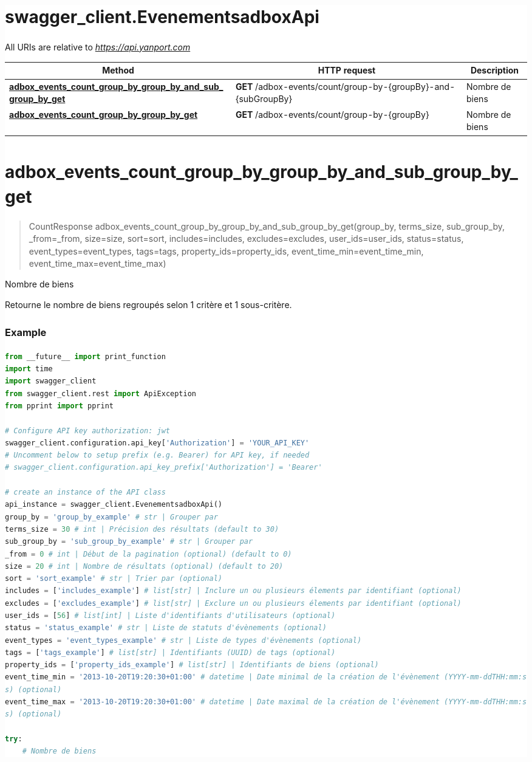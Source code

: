 # swagger_client.EvenementsadboxApi

All URIs are relative to *https://api.yanport.com*

Method | HTTP request | Description
------------- | ------------- | -------------
[**adbox_events_count_group_by_group_by_and_sub_group_by_get**](EvenementsadboxApi.md#adbox_events_count_group_by_group_by_and_sub_group_by_get) | **GET** /adbox-events/count/group-by-{groupBy}-and-{subGroupBy} | Nombre de biens
[**adbox_events_count_group_by_group_by_get**](EvenementsadboxApi.md#adbox_events_count_group_by_group_by_get) | **GET** /adbox-events/count/group-by-{groupBy} | Nombre de biens


# **adbox_events_count_group_by_group_by_and_sub_group_by_get**
> CountResponse adbox_events_count_group_by_group_by_and_sub_group_by_get(group_by, terms_size, sub_group_by, _from=_from, size=size, sort=sort, includes=includes, excludes=excludes, user_ids=user_ids, status=status, event_types=event_types, tags=tags, property_ids=property_ids, event_time_min=event_time_min, event_time_max=event_time_max)

Nombre de biens

Retourne le nombre de biens regroupés selon 1 critère et 1 sous-critère.

### Example 
```python
from __future__ import print_function
import time
import swagger_client
from swagger_client.rest import ApiException
from pprint import pprint

# Configure API key authorization: jwt
swagger_client.configuration.api_key['Authorization'] = 'YOUR_API_KEY'
# Uncomment below to setup prefix (e.g. Bearer) for API key, if needed
# swagger_client.configuration.api_key_prefix['Authorization'] = 'Bearer'

# create an instance of the API class
api_instance = swagger_client.EvenementsadboxApi()
group_by = 'group_by_example' # str | Grouper par
terms_size = 30 # int | Précision des résultats (default to 30)
sub_group_by = 'sub_group_by_example' # str | Grouper par
_from = 0 # int | Début de la pagination (optional) (default to 0)
size = 20 # int | Nombre de résultats (optional) (default to 20)
sort = 'sort_example' # str | Trier par (optional)
includes = ['includes_example'] # list[str] | Inclure un ou plusieurs élements par identifiant (optional)
excludes = ['excludes_example'] # list[str] | Exclure un ou plusieurs élements par identifiant (optional)
user_ids = [56] # list[int] | Liste d'identifiants d'utilisateurs (optional)
status = 'status_example' # str | Liste de statuts d'évènements (optional)
event_types = 'event_types_example' # str | Liste de types d'évènements (optional)
tags = ['tags_example'] # list[str] | Identifiants (UUID) de tags (optional)
property_ids = ['property_ids_example'] # list[str] | Identifiants de biens (optional)
event_time_min = '2013-10-20T19:20:30+01:00' # datetime | Date minimal de la création de l'évènement (YYYY-mm-ddTHH:mm:ss) (optional)
event_time_max = '2013-10-20T19:20:30+01:00' # datetime | Date maximal de la création de l'évènement (YYYY-mm-ddTHH:mm:ss) (optional)

try: 
    # Nombre de biens
```